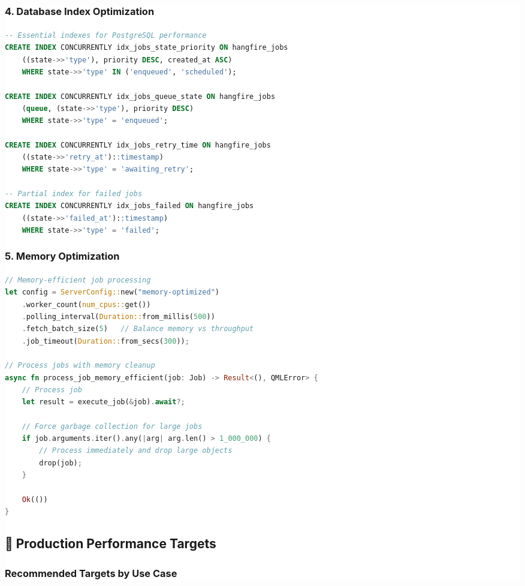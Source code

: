 ### **4. Database Index Optimization**

```sql
-- Essential indexes for PostgreSQL performance
CREATE INDEX CONCURRENTLY idx_jobs_state_priority ON hangfire_jobs
    ((state->>'type'), priority DESC, created_at ASC)
    WHERE state->>'type' IN ('enqueued', 'scheduled');

CREATE INDEX CONCURRENTLY idx_jobs_queue_state ON hangfire_jobs
    (queue, (state->>'type'), priority DESC)
    WHERE state->>'type' = 'enqueued';

CREATE INDEX CONCURRENTLY idx_jobs_retry_time ON hangfire_jobs
    ((state->>'retry_at')::timestamp)
    WHERE state->>'type' = 'awaiting_retry';

-- Partial index for failed jobs
CREATE INDEX CONCURRENTLY idx_jobs_failed ON hangfire_jobs
    ((state->>'failed_at')::timestamp)
    WHERE state->>'type' = 'failed';
```

### **5. Memory Optimization**

```rust
// Memory-efficient job processing
let config = ServerConfig::new("memory-optimized")
    .worker_count(num_cpus::get())
    .polling_interval(Duration::from_millis(500))
    .fetch_batch_size(5)   // Balance memory vs throughput
    .job_timeout(Duration::from_secs(300));

// Process jobs with memory cleanup
async fn process_job_memory_efficient(job: Job) -> Result<(), QMLError> {
    // Process job
    let result = execute_job(&job).await?;

    // Force garbage collection for large jobs
    if job.arguments.iter().any(|arg| arg.len() > 1_000_000) {
        // Process immediately and drop large objects
        drop(job);
    }

    Ok(())
}
```

## 🎯 **Production Performance Targets**

### **Recommended Targets by Use Case**
